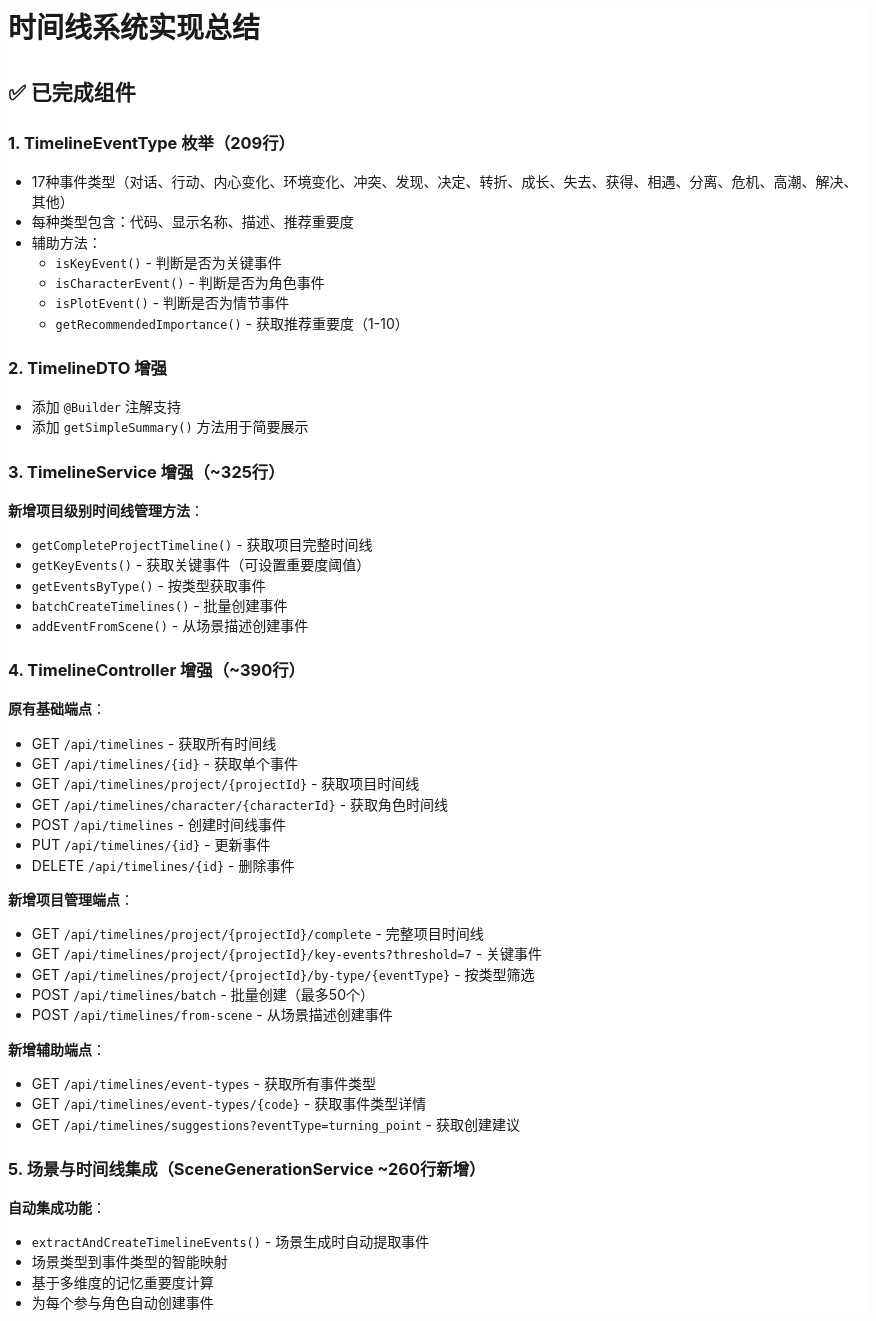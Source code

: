 # 时间线系统实现总结

## ✅ 已完成组件

### 1. TimelineEventType 枚举（209行）
- 17种事件类型（对话、行动、内心变化、环境变化、冲突、发现、决定、转折、成长、失去、获得、相遇、分离、危机、高潮、解决、其他）
- 每种类型包含：代码、显示名称、描述、推荐重要度
- 辅助方法：
  - `isKeyEvent()` - 判断是否为关键事件
  - `isCharacterEvent()` - 判断是否为角色事件
  - `isPlotEvent()` - 判断是否为情节事件
  - `getRecommendedImportance()` - 获取推荐重要度（1-10）

### 2. TimelineDTO 增强
- 添加 `@Builder` 注解支持
- 添加 `getSimpleSummary()` 方法用于简要展示

### 3. TimelineService 增强（~325行）
**新增项目级别时间线管理方法**：
- `getCompleteProjectTimeline()` - 获取项目完整时间线
- `getKeyEvents()` - 获取关键事件（可设置重要度阈值）
- `getEventsByType()` - 按类型获取事件
- `batchCreateTimelines()` - 批量创建事件
- `addEventFromScene()` - 从场景描述创建事件

### 4. TimelineController 增强（~390行）
**原有基础端点**：
- GET `/api/timelines` - 获取所有时间线
- GET `/api/timelines/{id}` - 获取单个事件
- GET `/api/timelines/project/{projectId}` - 获取项目时间线
- GET `/api/timelines/character/{characterId}` - 获取角色时间线
- POST `/api/timelines` - 创建时间线事件
- PUT `/api/timelines/{id}` - 更新事件
- DELETE `/api/timelines/{id}` - 删除事件

**新增项目管理端点**：
- GET `/api/timelines/project/{projectId}/complete` - 完整项目时间线
- GET `/api/timelines/project/{projectId}/key-events?threshold=7` - 关键事件
- GET `/api/timelines/project/{projectId}/by-type/{eventType}` - 按类型筛选
- POST `/api/timelines/batch` - 批量创建（最多50个）
- POST `/api/timelines/from-scene` - 从场景描述创建事件

**新增辅助端点**：
- GET `/api/timelines/event-types` - 获取所有事件类型
- GET `/api/timelines/event-types/{code}` - 获取事件类型详情
- GET `/api/timelines/suggestions?eventType=turning_point` - 获取创建建议

### 5. 场景与时间线集成（SceneGenerationService ~260行新增）
**自动集成功能**：
- `extractAndCreateTimelineEvents()` - 场景生成时自动提取事件
- 场景类型到事件类型的智能映射
- 基于多维度的记忆重要度计算
- 为每个参与角色自动创建事件
